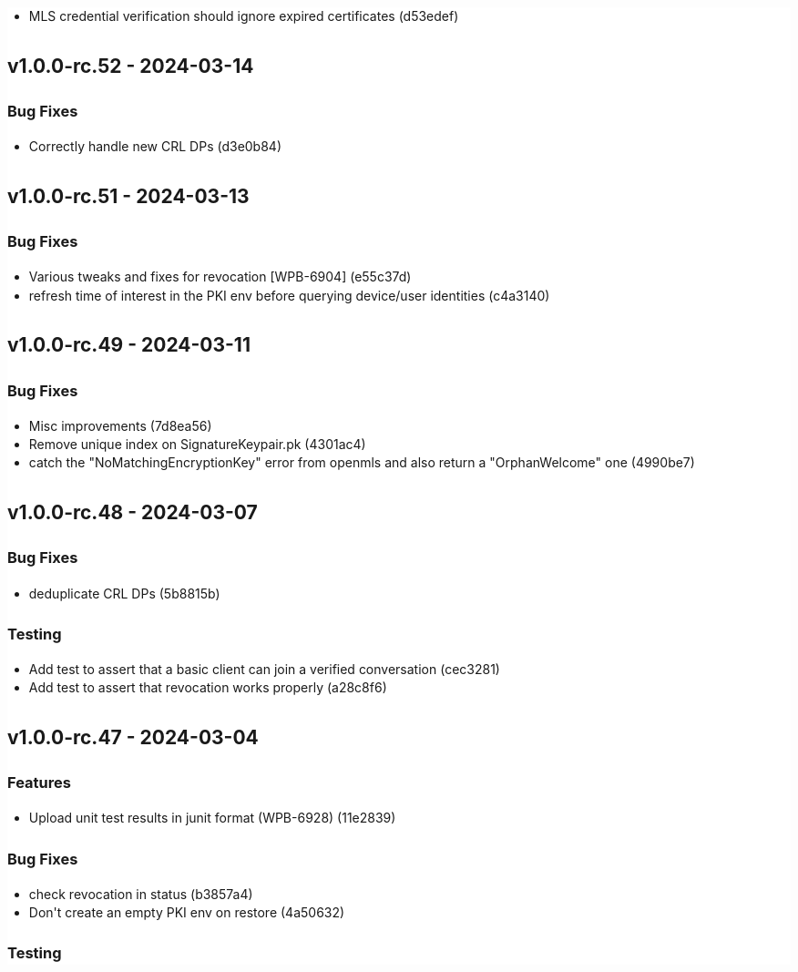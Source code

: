 - MLS credential verification should ignore expired certificates (d53edef)


## v1.0.0-rc.52 - 2024-03-14

### Bug Fixes

- Correctly handle new CRL DPs (d3e0b84)


## v1.0.0-rc.51 - 2024-03-13

### Bug Fixes

- Various tweaks and fixes for revocation [WPB-6904] (e55c37d)
- refresh time of interest in the PKI env before querying device/user identities (c4a3140)


## v1.0.0-rc.49 - 2024-03-11

### Bug Fixes

- Misc improvements (7d8ea56)
- Remove unique index on SignatureKeypair.pk (4301ac4)
- catch the "NoMatchingEncryptionKey" error from openmls and also return a "OrphanWelcome" one (4990be7)


## v1.0.0-rc.48 - 2024-03-07

### Bug Fixes

- deduplicate CRL DPs (5b8815b)

### Testing

- Add test to assert that a basic client can join a verified conversation (cec3281)
- Add test to assert that revocation works properly (a28c8f6)


## v1.0.0-rc.47 - 2024-03-04

### Features

- Upload unit test results in junit format (WPB-6928) (11e2839)

### Bug Fixes

- check revocation in status (b3857a4)
- Don't create an empty PKI env on restore (4a50632)

### Testing
